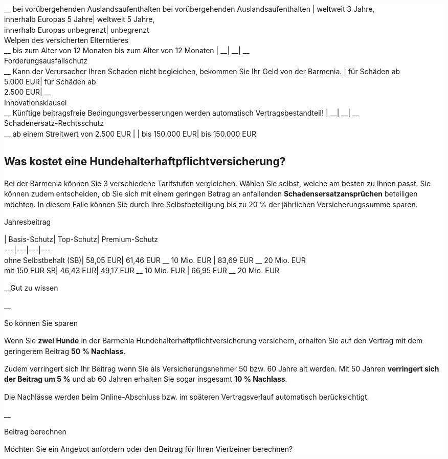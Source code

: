 __ bei vorübergehenden Auslandsaufenthalten bei vorübergehenden Auslandsaufenthalten | weltweit 3 Jahre,  
innerhalb Europas 5 Jahre| weltweit 5 Jahre,  
innerhalb Europas unbegrenzt| unbegrenzt  
Welpen des versicherten Elterntieres  
__ bis zum Alter von 12 Monaten bis zum Alter von 12 Monaten | __| __| __  
Forderungsausfallschutz  
__ Kann der Verursacher Ihren Schaden nicht begleichen, bekommen Sie Ihr Geld von der Barmenia. | für Schäden ab  
5.000 EUR| für Schäden ab  
2.500 EUR|  __  
Innovationsklausel  
__ Künftige beitragsfreie Bedingungsverbesserungen werden automatisch Vertragsbestandteil! | __| __| __  
Schadenersatz-Rechtsschutz  
__ ab einem Streitwert von 2.500 EUR |  | bis 150.000 EUR| bis 150.000 EUR  
  
## Was kostet eine Hundehalterhaftpflichtversicherung?

Bei der Barmenia können Sie 3 verschiedene Tarifstufen vergleichen. Wählen Sie
selbst, welche am besten zu Ihnen passt. Sie können zudem entscheiden, ob Sie
sich mit einem geringen Betrag an anfallenden **Schadensersatzansprüchen**
beteiligen möchten. In diesem Falle können Sie durch Ihre Selbstbeteiligung
bis zu 20 % der jährlichen Versicherungssumme sparen.

Jahresbeitrag

| Basis-Schutz| Top-Schutz| Premium-Schutz  
---|---|---|---  
ohne Selbstbehalt (SB)| 58,05 EUR| 61,46 EUR __ 10 Mio. EUR | 83,69 EUR __ 20 Mio. EUR  
mit 150 EUR SB| 46,43 EUR| 49,17 EUR __ 10 Mio. EUR | 66,95 EUR __ 20 Mio. EUR  
  
__Gut zu wissen

__

So können Sie sparen

Wenn Sie **zwei Hunde** in der Barmenia Hundehalterhaftpflichtversicherung
versichern, erhalten Sie auf den Vertrag mit dem geringerem Beitrag **50 %
Nachlass**.

Zudem verringert sich Ihr Beitrag wenn Sie als Versicherungsnehmer 50 bzw. 60
Jahre alt werden. Mit 50 Jahren **verringert sich der Beitrag um 5 %** und ab
60 Jahren erhalten Sie sogar insgesamt **10 % Nachlass**.

Die Nachlässe werden beim Online-Abschluss bzw. im späteren Vertragsverlauf
automatisch berücksichtigt.

__

Beitrag berechnen

Möchten Sie ein Angebot anfordern oder den Beitrag für Ihren Vierbeiner
berechnen?
